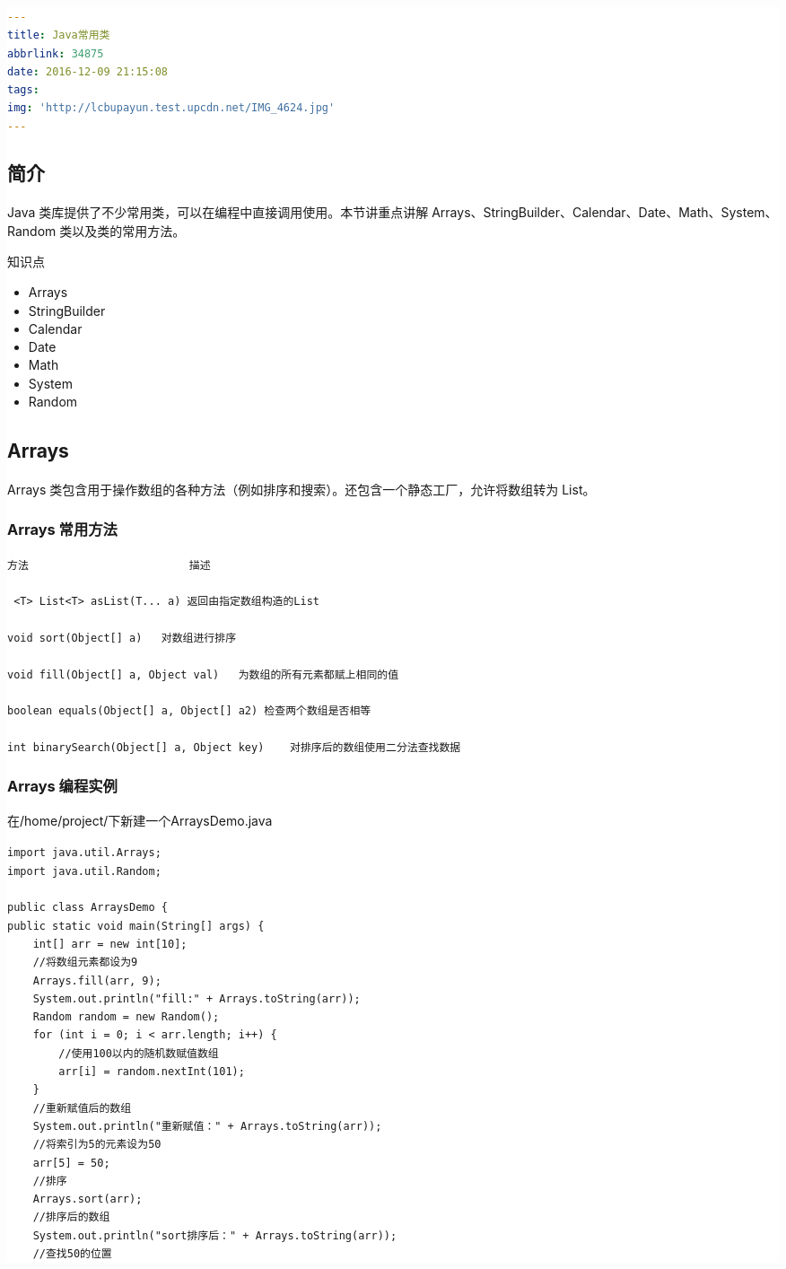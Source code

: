 ```yaml
---
title: Java常用类
abbrlink: 34875
date: 2016-12-09 21:15:08
tags:
img: 'http://lcbupayun.test.upcdn.net/IMG_4624.jpg'
---
```

## 简介
Java 类库提供了不少常用类，可以在编程中直接调用使用。本节讲重点讲解 Arrays、StringBuilder、Calendar、Date、Math、System、Random 类以及类的常用方法。

知识点

* Arrays
* StringBuilder
* Calendar
* Date
* Math
* System
* Random
## Arrays
Arrays 类包含用于操作数组的各种方法（例如排序和搜索）。还包含一个静态工厂，允许将数组转为 List。
### Arrays 常用方法

    方法                         描述
     
     <T> List<T> asList(T... a)	返回由指定数组构造的List
     
    void sort(Object[] a)	对数组进行排序
    
    void fill(Object[] a, Object val)	为数组的所有元素都赋上相同的值
    
    boolean equals(Object[] a, Object[] a2)	检查两个数组是否相等
    
    int binarySearch(Object[] a, Object key)	对排序后的数组使用二分法查找数据


### Arrays 编程实例
在/home/project/下新建一个ArraysDemo.java

    import java.util.Arrays;
    import java.util.Random;

    public class ArraysDemo {
    public static void main(String[] args) {
        int[] arr = new int[10];
        //将数组元素都设为9
        Arrays.fill(arr, 9);
        System.out.println("fill:" + Arrays.toString(arr));
        Random random = new Random();
        for (int i = 0; i < arr.length; i++) {
            //使用100以内的随机数赋值数组
            arr[i] = random.nextInt(101);
        }
        //重新赋值后的数组
        System.out.println("重新赋值：" + Arrays.toString(arr));
        //将索引为5的元素设为50
        arr[5] = 50;
        //排序
        Arrays.sort(arr);
        //排序后的数组
        System.out.println("sort排序后：" + Arrays.toString(arr));
        //查找50的位置